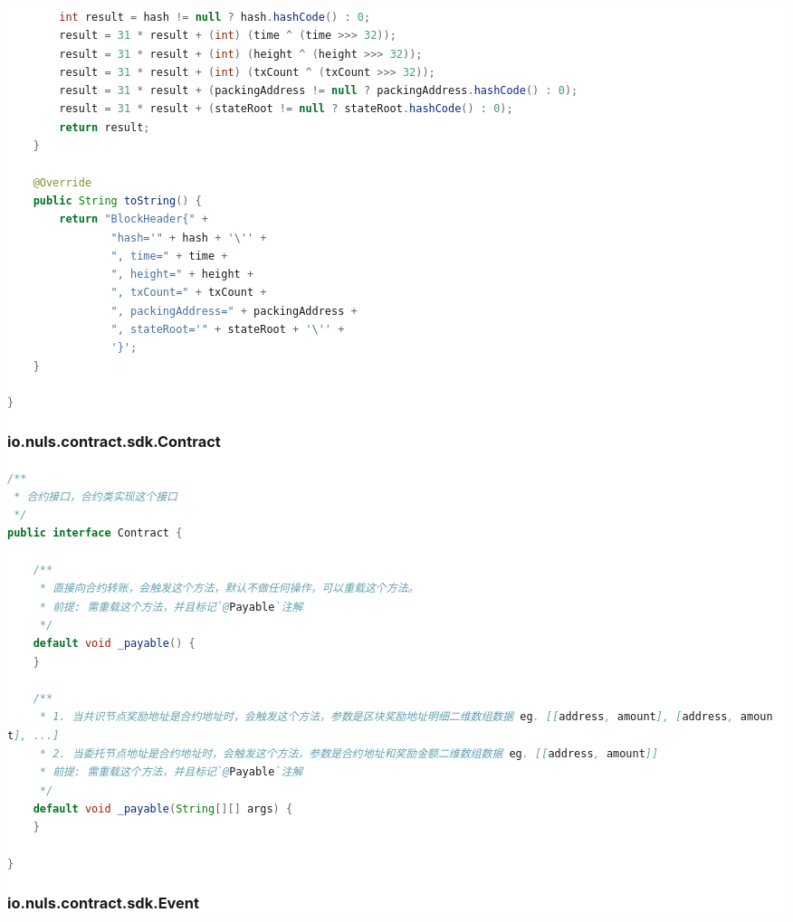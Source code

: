 ```java
        int result = hash != null ? hash.hashCode() : 0;
        result = 31 * result + (int) (time ^ (time >>> 32));
        result = 31 * result + (int) (height ^ (height >>> 32));
        result = 31 * result + (int) (txCount ^ (txCount >>> 32));
        result = 31 * result + (packingAddress != null ? packingAddress.hashCode() : 0);
        result = 31 * result + (stateRoot != null ? stateRoot.hashCode() : 0);
        return result;
    }

    @Override
    public String toString() {
        return "BlockHeader{" +
                "hash='" + hash + '\'' +
                ", time=" + time +
                ", height=" + height +
                ", txCount=" + txCount +
                ", packingAddress=" + packingAddress +
                ", stateRoot='" + stateRoot + '\'' +
                '}';
    }

}
```

### io.nuls.contract.sdk.Contract

```java
/**
 * 合约接口，合约类实现这个接口
 */
public interface Contract {

    /**
     * 直接向合约转账，会触发这个方法，默认不做任何操作，可以重载这个方法。
     * 前提: 需重载这个方法，并且标记`@Payable`注解
     */
    default void _payable() {
    }

    /**
     * 1. 当共识节点奖励地址是合约地址时，会触发这个方法，参数是区块奖励地址明细二维数组数据 eg. [[address, amount], [address, amount], ...]
     * 2. 当委托节点地址是合约地址时，会触发这个方法，参数是合约地址和奖励金额二维数组数据 eg. [[address, amount]]
     * 前提: 需重载这个方法，并且标记`@Payable`注解
     */
    default void _payable(String[][] args) {
    }

}
```

### io.nuls.contract.sdk.Event
